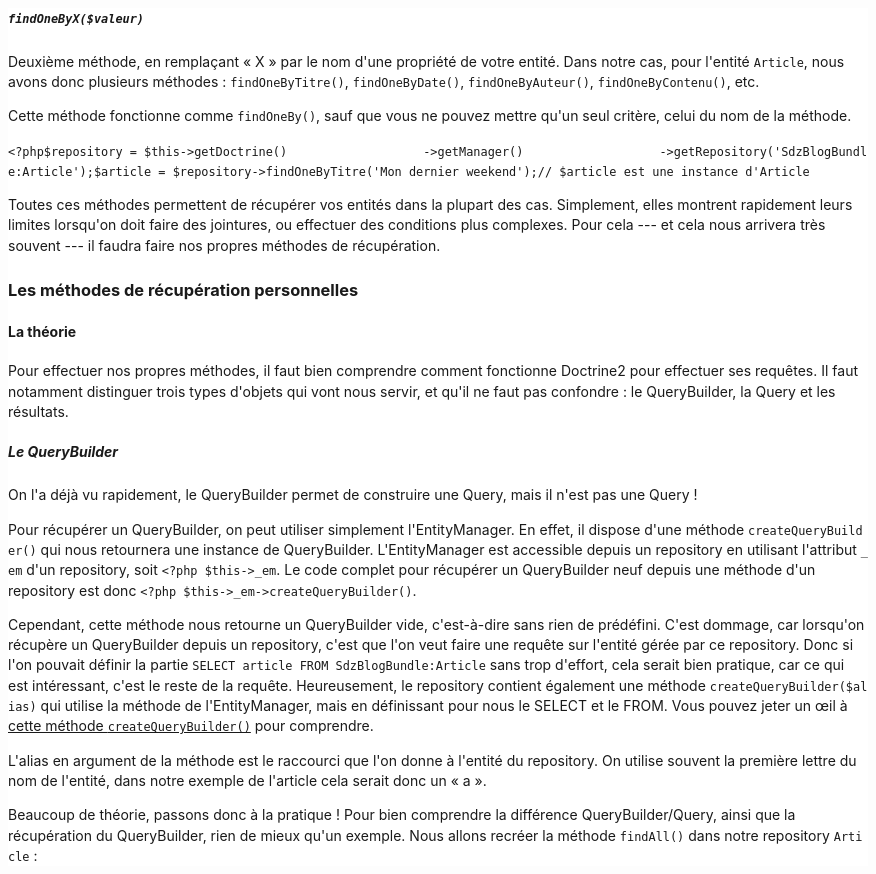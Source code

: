 ##### `findOneByX($valeur)`

Deuxième méthode, en remplaçant « X » par le nom d'une propriété de votre entité. Dans notre cas, pour l'entité `Article`, nous avons donc plusieurs méthodes : `findOneByTitre()`, `findOneByDate()`, `findOneByAuteur()`, `findOneByContenu()`, etc.

Cette méthode fonctionne comme `findOneBy()`, sauf que vous ne pouvez mettre qu'un seul critère, celui du nom de la méthode.

```
<?php$repository = $this->getDoctrine()                   ->getManager()                   ->getRepository('SdzBlogBundle:Article');$article = $repository->findOneByTitre('Mon dernier weekend');// $article est une instance d'Article
```

Toutes ces méthodes permettent de récupérer vos entités dans la plupart des cas. Simplement, elles montrent rapidement leurs limites lorsqu'on doit faire des jointures, ou effectuer des conditions plus complexes. Pour cela --- et cela nous arrivera très souvent --- il faudra faire nos propres méthodes de récupération.

### Les méthodes de récupération personnelles

#### La théorie

Pour effectuer nos propres méthodes, il faut bien comprendre comment fonctionne Doctrine2 pour effectuer ses requêtes. Il faut notamment distinguer trois types d'objets qui vont nous servir, et qu'il ne faut pas confondre : le QueryBuilder, la Query et les résultats.

##### Le QueryBuilder

On l'a déjà vu rapidement, le QueryBuilder permet de construire une Query, mais il n'est pas une Query !

Pour récupérer un QueryBuilder, on peut utiliser simplement l'EntityManager. En effet, il dispose d'une méthode `createQueryBuilder()` qui nous retournera une instance de QueryBuilder. L'EntityManager est accessible depuis un repository en utilisant l'attribut `_em` d'un repository, soit `<?php $this->_em`. Le code complet pour récupérer un QueryBuilder neuf depuis une méthode d'un repository est donc `<?php $this->_em->createQueryBuilder()`.

Cependant, cette méthode nous retourne un QueryBuilder vide, c'est-à-dire sans rien de prédéfini. C'est dommage, car lorsqu'on récupère un QueryBuilder depuis un repository, c'est que l'on veut faire une requête sur l'entité gérée par ce repository. Donc si l'on pouvait définir la partie `SELECT article FROM SdzBlogBundle:Article` sans trop d'effort, cela serait bien pratique, car ce qui est intéressant, c'est le reste de la requête. Heureusement, le repository contient également une méthode `createQueryBuilder($alias)` qui utilise la méthode de l'EntityManager, mais en définissant pour nous le SELECT et le FROM. Vous pouvez jeter un œil à [cette méthode `createQueryBuilder()`](https://github.com/doctrine/doctrine2/blob/master/lib/Doctrine/ORM/EntityRepository.php#L74) pour comprendre.

L'alias en argument de la méthode est le raccourci que l'on donne à l'entité du repository. On utilise souvent la première lettre du nom de l'entité, dans notre exemple de l'article cela serait donc un « a ».

Beaucoup de théorie, passons donc à la pratique ! Pour bien comprendre la différence QueryBuilder/Query, ainsi que la récupération du QueryBuilder, rien de mieux qu'un exemple. Nous allons recréer la méthode `findAll()` dans notre repository `Article` :
